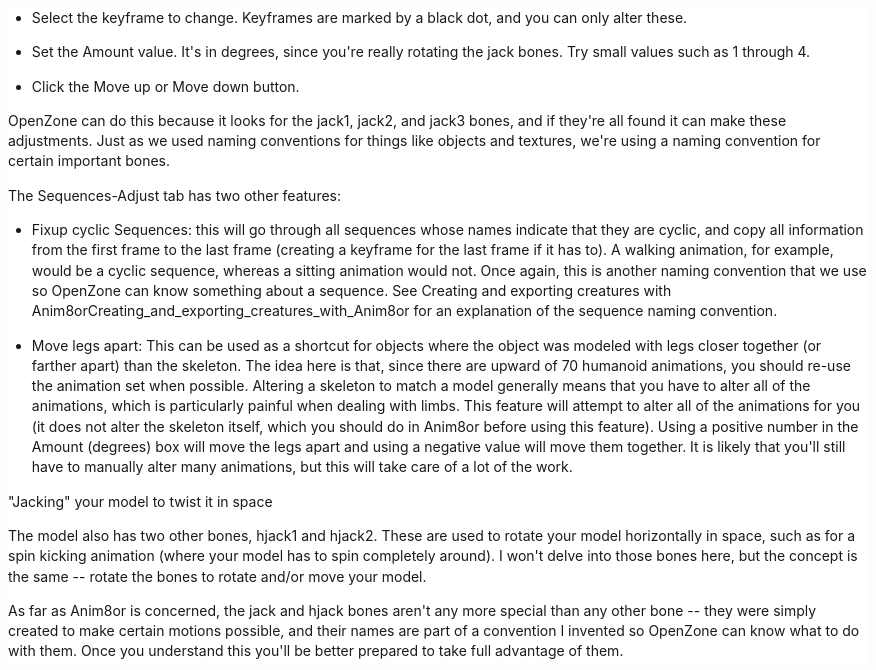 - Select the keyframe to change. Keyframes are marked by a black
dot, and you can only alter these.

- Set the Amount value. It's in degrees, since
you're really rotating the jack bones. Try small values such as 1
through 4.

- Click the Move up or Move down
button.


OpenZone can do this because it looks for the jack1, jack2, and jack3
bones, and if they're all found it can make these adjustments. Just as
we used naming conventions for things like objects and textures, we're
using a naming convention for certain important bones.


The Sequences-Adjust tab has two other features:


- Fixup cyclic Sequences: this will go through all sequences
whose names indicate that they are cyclic, and copy all information from
the first frame to the last frame (creating a keyframe for the last
frame if it has to). A walking animation, for example, would be a cyclic
sequence, whereas a sitting animation would not. Once again, this is
another naming convention that we use so OpenZone can know something
about a sequence. See Creating and exporting creatures with
Anim8orCreating_and_exporting_creatures_with_Anim8or for an explanation
of the sequence naming convention.


- Move legs apart: This can be used as a shortcut for objects
where the object was modeled with legs closer together (or farther
apart) than the skeleton. The idea here is that, since there are upward
of 70 humanoid animations, you should re-use the animation set when
possible. Altering a skeleton to match a model generally means that you
have to alter all of the animations, which is particularly
painful when dealing with limbs. This feature will attempt to alter all
of the animations for you (it does not alter the skeleton itself, which
you should do in Anim8or before using this feature). Using a positive
number in the Amount (degrees) box will move the legs
apart and using a negative value will move them together. It is likely
that you'll still have to manually alter many animations, but this will
take care of a lot of the work.


"Jacking" your model to twist it in space


The model also has two other bones, hjack1 and hjack2. These are used
to rotate your model horizontally in space, such as for a spin kicking
animation (where your model has to spin completely around). I won't
delve into those bones here, but the concept is the same \-- rotate the
bones to rotate and/or move your model.


As far as Anim8or is concerned, the jack and hjack bones aren't any
more special than any other bone \-- they were simply created to make
certain motions possible, and their names are part of a convention I
invented so OpenZone can know what to do with them. Once you understand
this you'll be better prepared to take full advantage of them.

